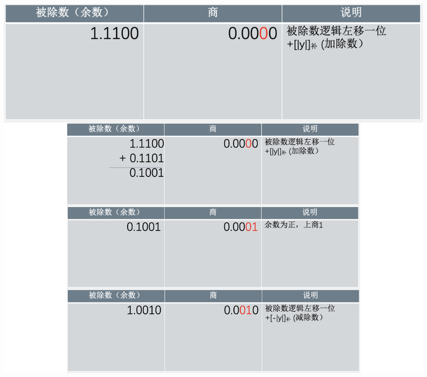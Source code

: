 <img src="image-80.png" alt="Alt text" style="margin-top: 0; margin-bottom: 0px;" align="center">
</div>
<div style=" margin: 0 auto; max-width: 70%;">
<img src="image-81.png" alt="Alt text" style="margin-top: 0; margin-bottom: 0px;" align="center">
</div>
<div style=" margin: 0 auto; max-width: 70%;">
<img src="image-82.png" alt="Alt text" style="margin-top: 0; margin-bottom: 0px;" align="center">
</div>
<div style=" margin: 0 auto; max-width: 70%;">
<img src="image-83.png" alt="Alt text" style="margin-top: 0; margin-bottom: 0px;" align="center">
</div>
<div style=" margin: 0 auto; max-width: 70%;">